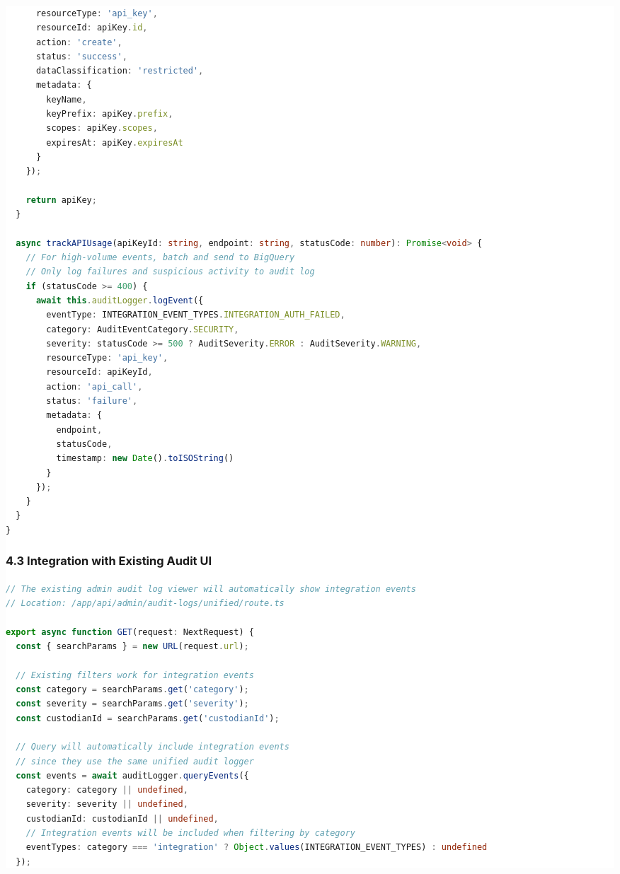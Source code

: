 ```typescript
      resourceType: 'api_key',
      resourceId: apiKey.id,
      action: 'create',
      status: 'success',
      dataClassification: 'restricted',
      metadata: {
        keyName,
        keyPrefix: apiKey.prefix,
        scopes: apiKey.scopes,
        expiresAt: apiKey.expiresAt
      }
    });

    return apiKey;
  }

  async trackAPIUsage(apiKeyId: string, endpoint: string, statusCode: number): Promise<void> {
    // For high-volume events, batch and send to BigQuery
    // Only log failures and suspicious activity to audit log
    if (statusCode >= 400) {
      await this.auditLogger.logEvent({
        eventType: INTEGRATION_EVENT_TYPES.INTEGRATION_AUTH_FAILED,
        category: AuditEventCategory.SECURITY,
        severity: statusCode >= 500 ? AuditSeverity.ERROR : AuditSeverity.WARNING,
        resourceType: 'api_key',
        resourceId: apiKeyId,
        action: 'api_call',
        status: 'failure',
        metadata: {
          endpoint,
          statusCode,
          timestamp: new Date().toISOString()
        }
      });
    }
  }
}
```

### 4.3 Integration with Existing Audit UI

```typescript
// The existing admin audit log viewer will automatically show integration events
// Location: /app/api/admin/audit-logs/unified/route.ts

export async function GET(request: NextRequest) {
  const { searchParams } = new URL(request.url);

  // Existing filters work for integration events
  const category = searchParams.get('category');
  const severity = searchParams.get('severity');
  const custodianId = searchParams.get('custodianId');

  // Query will automatically include integration events
  // since they use the same unified audit logger
  const events = await auditLogger.queryEvents({
    category: category || undefined,
    severity: severity || undefined,
    custodianId: custodianId || undefined,
    // Integration events will be included when filtering by category
    eventTypes: category === 'integration' ? Object.values(INTEGRATION_EVENT_TYPES) : undefined
  });

```